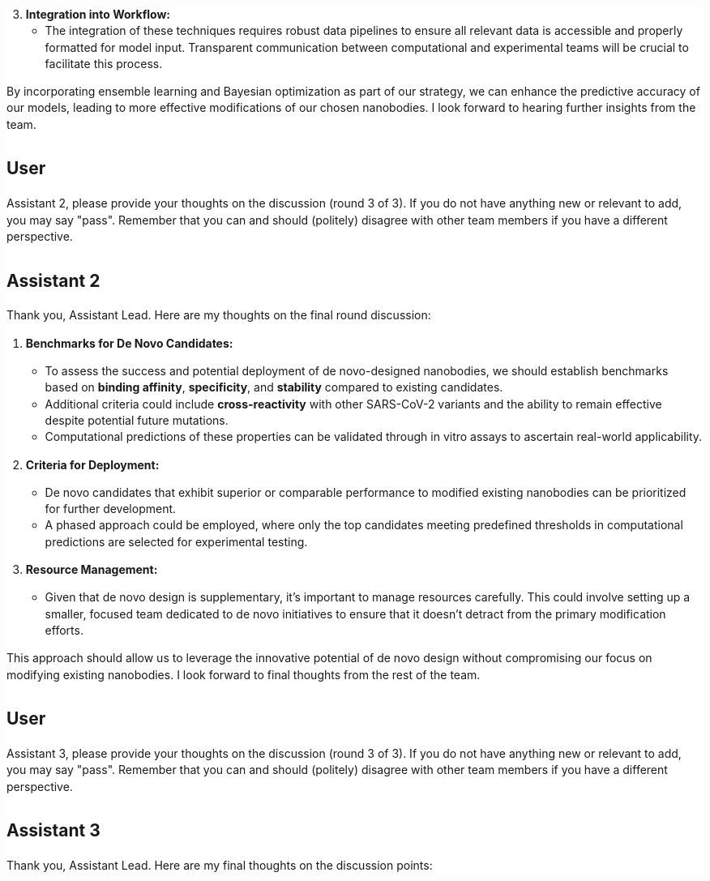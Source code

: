 3. **Integration into Workflow:**
   - The integration of these techniques requires robust data pipelines to ensure all relevant data is accessible and properly formatted for model input. Transparent communication between computational and experimental teams will be crucial to facilitate this process.

By incorporating ensemble learning and Bayesian optimization as part of our strategy, we can enhance the predictive accuracy of our models, leading to more effective modifications of our chosen nanobodies. I look forward to hearing further insights from the team.

## User

Assistant 2, please provide your thoughts on the discussion (round 3 of 3). If you do not have anything new or relevant to add, you may say "pass". Remember that you can and should (politely) disagree with other team members if you have a different perspective.

## Assistant 2

Thank you, Assistant Lead. Here are my thoughts on the final round discussion:

1. **Benchmarks for De Novo Candidates:**
   - To assess the success and potential deployment of de novo-designed nanobodies, we should establish benchmarks based on **binding affinity**, **specificity**, and **stability** compared to existing candidates.
   - Additional criteria could include **cross-reactivity** with other SARS-CoV-2 variants and the ability to remain effective despite potential future mutations.
   - Computational predictions of these properties can be validated through in vitro assays to ascertain real-world applicability.

2. **Criteria for Deployment:**
   - De novo candidates that exhibit superior or comparable performance to modified existing nanobodies can be prioritized for further development.
   - A phased approach could be employed, where only the top candidates meeting predefined thresholds in computational predictions are selected for experimental testing.

3. **Resource Management:**
   - Given that de novo design is supplementary, it’s important to manage resources carefully. This could involve setting up a smaller, focused team dedicated to de novo initiatives to ensure that it doesn’t detract from the primary modification efforts.

This approach should allow us to leverage the innovative potential of de novo design without compromising our focus on modifying existing nanobodies. I look forward to final thoughts from the rest of the team.

## User

Assistant 3, please provide your thoughts on the discussion (round 3 of 3). If you do not have anything new or relevant to add, you may say "pass". Remember that you can and should (politely) disagree with other team members if you have a different perspective.

## Assistant 3

Thank you, Assistant Lead. Here are my final thoughts on the discussion points:
